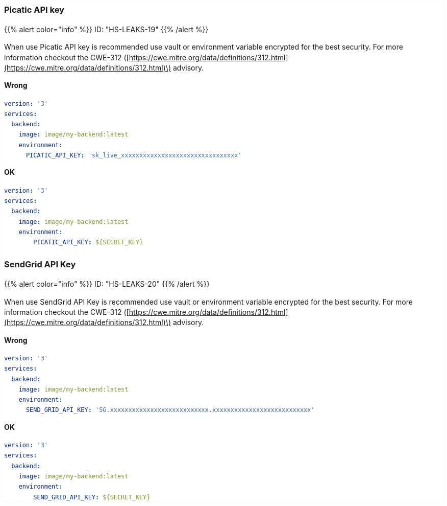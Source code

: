 ### **Picatic API key**
{{% alert color="info" %}}
ID: "HS-LEAKS-19"
{{% /alert %}}

When use Picatic API key is recommended use vault or environment variable encrypted for the best security. For more information checkout the CWE-312 \([https://cwe.mitre.org/data/definitions/312.html](https://cwe.mitre.org/data/definitions/312.html)\) advisory.

**Wrong**

```yaml
version: '3'
services:
  backend:
    image: image/my-backend:latest
    environment:
      PICATIC_API_KEY: 'sk_live_xxxxxxxxxxxxxxxxxxxxxxxxxxxxxxxx'
```

**OK**

```yaml
version: '3'
services:
  backend:
    image: image/my-backend:latest
    environment:
	    PICATIC_API_KEY: ${SECRET_KEY}
```

### **SendGrid API Key**
{{% alert color="info" %}}
ID: "HS-LEAKS-20"
{{% /alert %}}

When use SendGrid API Key is recommended use vault or environment variable encrypted for the best security. For more information checkout the CWE-312 \([https://cwe.mitre.org/data/definitions/312.html](https://cwe.mitre.org/data/definitions/312.html)\) advisory.

**Wrong**

```yaml
version: '3'
services:
  backend:
    image: image/my-backend:latest
    environment:
      SEND_GRID_API_KEY: 'SG.xxxxxxxxxxxxxxxxxxxxxxxxxxx.xxxxxxxxxxxxxxxxxxxxxxxxxxx'
```

**OK**

```yaml
version: '3'
services:
  backend:
    image: image/my-backend:latest
    environment:
	    SEND_GRID_API_KEY: ${SECRET_KEY}
```

